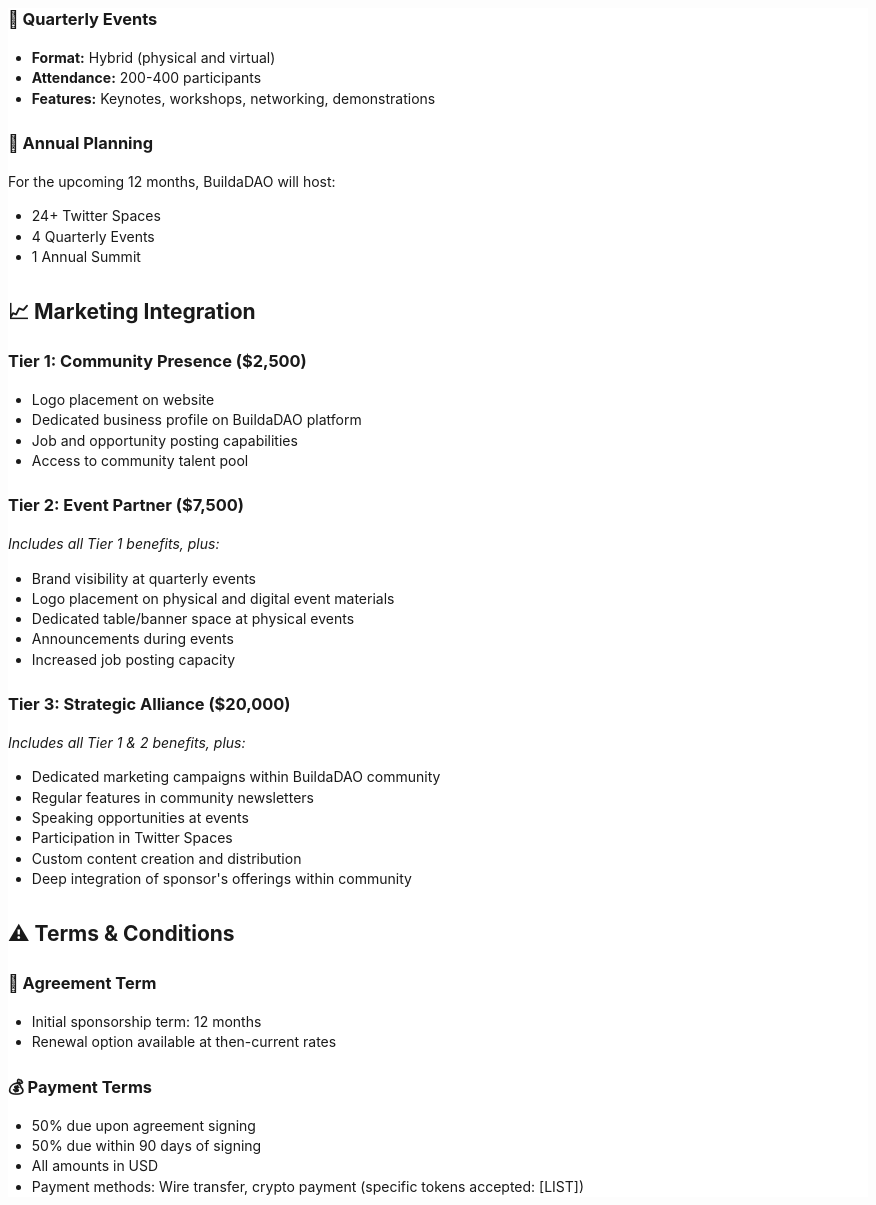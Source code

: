 ### 🎪 Quarterly Events
- **Format:** Hybrid (physical and virtual)
- **Attendance:** 200-400 participants
- **Features:** Keynotes, workshops, networking, demonstrations

### 📆 Annual Planning
For the upcoming 12 months, BuildaDAO will host:
- 24+ Twitter Spaces
- 4 Quarterly Events
- 1 Annual Summit

## 📈 Marketing Integration

### Tier 1: Community Presence ($2,500)
- Logo placement on website
- Dedicated business profile on BuildaDAO platform
- Job and opportunity posting capabilities
- Access to community talent pool

### Tier 2: Event Partner ($7,500)
*Includes all Tier 1 benefits, plus:*
- Brand visibility at quarterly events
- Logo placement on physical and digital event materials
- Dedicated table/banner space at physical events
- Announcements during events
- Increased job posting capacity

### Tier 3: Strategic Alliance ($20,000)
*Includes all Tier 1 & 2 benefits, plus:*
- Dedicated marketing campaigns within BuildaDAO community
- Regular features in community newsletters
- Speaking opportunities at events
- Participation in Twitter Spaces
- Custom content creation and distribution
- Deep integration of sponsor's offerings within community

## ⚠️ Terms & Conditions

### 📝 Agreement Term
- Initial sponsorship term: 12 months
- Renewal option available at then-current rates

### 💰 Payment Terms
- 50% due upon agreement signing
- 50% due within 90 days of signing
- All amounts in USD
- Payment methods: Wire transfer, crypto payment (specific tokens accepted: [LIST])
